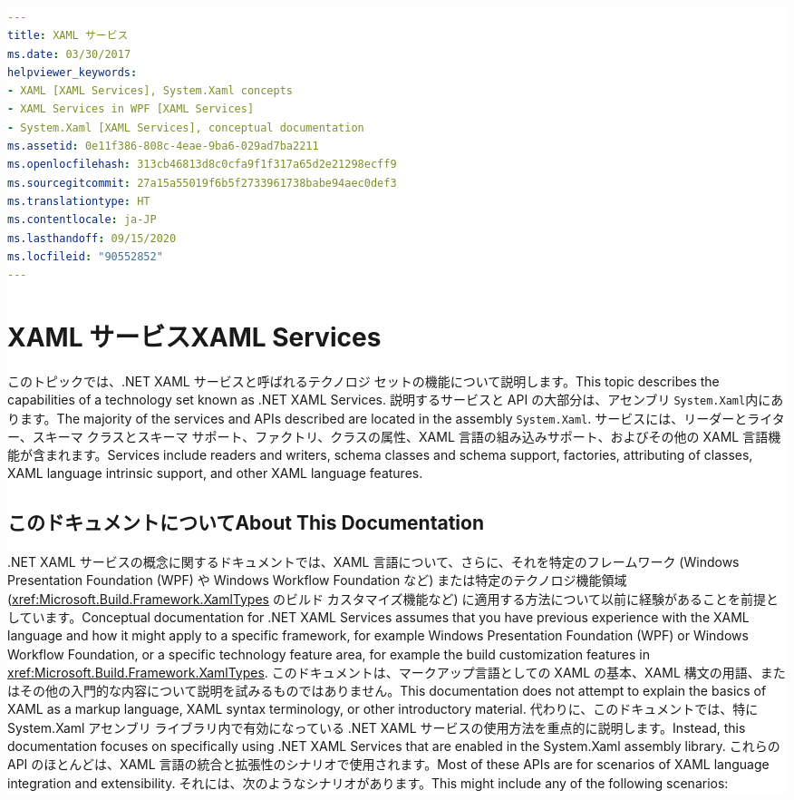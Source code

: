 ```yaml
---
title: XAML サービス
ms.date: 03/30/2017
helpviewer_keywords:
- XAML [XAML Services], System.Xaml concepts
- XAML Services in WPF [XAML Services]
- System.Xaml [XAML Services], conceptual documentation
ms.assetid: 0e11f386-808c-4eae-9ba6-029ad7ba2211
ms.openlocfilehash: 313cb46813d8c0cfa9f1f317a65d2e21298ecff9
ms.sourcegitcommit: 27a15a55019f6b5f2733961738babe94aec0def3
ms.translationtype: HT
ms.contentlocale: ja-JP
ms.lasthandoff: 09/15/2020
ms.locfileid: "90552852"
---
```

# <a name="xaml-services"></a><span data-ttu-id="999b1-102">XAML サービス</span><span class="sxs-lookup"><span data-stu-id="999b1-102">XAML Services</span></span>

<span data-ttu-id="999b1-103">このトピックでは、.NET XAML サービスと呼ばれるテクノロジ セットの機能について説明します。</span><span class="sxs-lookup"><span data-stu-id="999b1-103">This topic describes the capabilities of a technology set known as .NET XAML Services.</span></span> <span data-ttu-id="999b1-104">説明するサービスと API の大部分は、アセンブリ `System.Xaml`内にあります。</span><span class="sxs-lookup"><span data-stu-id="999b1-104">The majority of the services and APIs described are located in the assembly `System.Xaml`.</span></span> <span data-ttu-id="999b1-105">サービスには、リーダーとライター、スキーマ クラスとスキーマ サポート、ファクトリ、クラスの属性、XAML 言語の組み込みサポート、およびその他の XAML 言語機能が含まれます。</span><span class="sxs-lookup"><span data-stu-id="999b1-105">Services include readers and writers, schema classes and schema support, factories, attributing of classes, XAML language intrinsic support, and other XAML language features.</span></span>

## <a name="about-this-documentation"></a><span data-ttu-id="999b1-106">このドキュメントについて</span><span class="sxs-lookup"><span data-stu-id="999b1-106">About This Documentation</span></span>

<span data-ttu-id="999b1-107">.NET XAML サービスの概念に関するドキュメントでは、XAML 言語について、さらに、それを特定のフレームワーク (Windows Presentation Foundation (WPF) や Windows Workflow Foundation など) または特定のテクノロジ機能領域 (<xref:Microsoft.Build.Framework.XamlTypes> のビルド カスタマイズ機能など) に適用する方法について以前に経験があることを前提としています。</span><span class="sxs-lookup"><span data-stu-id="999b1-107">Conceptual documentation for .NET XAML Services assumes that you have previous experience with the XAML language and how it might apply to a specific framework, for example Windows Presentation Foundation (WPF) or Windows Workflow Foundation, or a specific technology feature area, for example the build customization features in <xref:Microsoft.Build.Framework.XamlTypes>.</span></span> <span data-ttu-id="999b1-108">このドキュメントは、マークアップ言語としての XAML の基本、XAML 構文の用語、またはその他の入門的な内容について説明を試みるものではありません。</span><span class="sxs-lookup"><span data-stu-id="999b1-108">This documentation does not attempt to explain the basics of XAML as a markup language, XAML syntax terminology, or other introductory material.</span></span> <span data-ttu-id="999b1-109">代わりに、このドキュメントでは、特に System.Xaml アセンブリ ライブラリ内で有効になっている .NET XAML サービスの使用方法を重点的に説明します。</span><span class="sxs-lookup"><span data-stu-id="999b1-109">Instead, this documentation focuses on specifically using .NET XAML Services that are enabled in the System.Xaml assembly library.</span></span> <span data-ttu-id="999b1-110">これらの API のほとんどは、XAML 言語の統合と拡張性のシナリオで使用されます。</span><span class="sxs-lookup"><span data-stu-id="999b1-110">Most of these APIs are for scenarios of XAML language integration and extensibility.</span></span> <span data-ttu-id="999b1-111">それには、次のようなシナリオがあります。</span><span class="sxs-lookup"><span data-stu-id="999b1-111">This might include any of the following scenarios:</span></span>
